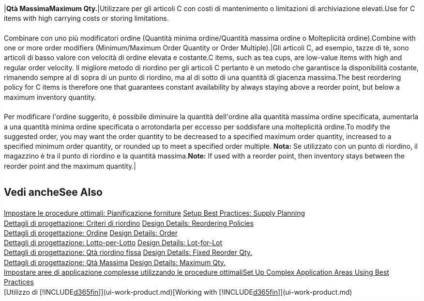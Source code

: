 |<span data-ttu-id="b5dcb-153">**Qtà Massima**</span><span class="sxs-lookup"><span data-stu-id="b5dcb-153">**Maximum Qty.**</span></span>|<span data-ttu-id="b5dcb-154">Utilizzare per gli articoli C con costi di mantenimento o limitazioni di archiviazione elevati.</span><span class="sxs-lookup"><span data-stu-id="b5dcb-154">Use for C items with high carrying costs or storing limitations.</span></span><br /><br /> <span data-ttu-id="b5dcb-155">Combinare con uno più modificatori ordine (Quantità minima ordine/Quantità massima ordine o Molteplicità ordine).</span><span class="sxs-lookup"><span data-stu-id="b5dcb-155">Combine with one or more order modifiers (Minimum/Maximum Order Quantity or Order Multiple).</span></span>|<span data-ttu-id="b5dcb-156">Gli articoli C, ad esempio, tazze di tè, sono articoli di basso valore con velocità di ordine elevata e costante.</span><span class="sxs-lookup"><span data-stu-id="b5dcb-156">C items, such as tea cups, are low-value items with high and regular order velocity.</span></span> <span data-ttu-id="b5dcb-157">Il migliore metodo di riordino per gli articoli C pertanto è un metodo che garantisce la disponibilità costante, rimanendo sempre al di sopra di un punto di riordino, ma al di sotto di una quantità di giacenza massima.</span><span class="sxs-lookup"><span data-stu-id="b5dcb-157">The best reordering policy for C items is therefore one that guarantees constant availability by always staying above a reorder point, but below a maximum inventory quantity.</span></span><br /><br /> <span data-ttu-id="b5dcb-158">Per modificare l'ordine suggerito, è possibile diminuire la quantità dell'ordine alla quantità massima ordine specificata, aumentarla a una quantità minima ordine specificata o arrotondarla per eccesso per soddisfare una molteplicità ordine.</span><span class="sxs-lookup"><span data-stu-id="b5dcb-158">To modify the suggested order, you may want the order quantity to be decreased to a specified maximum order quantity, increased to a specified minimum order quantity, or rounded up to meet a specified order multiple.</span></span> <span data-ttu-id="b5dcb-159">**Nota:** Se utilizzato con un punto di riordino, il magazzino è tra il punto di riordino e la quantità massima.</span><span class="sxs-lookup"><span data-stu-id="b5dcb-159">**Note:**  If used with a reorder point, then inventory stays between the reorder point and the maximum quantity.</span></span>|  

## <a name="see-also"></a><span data-ttu-id="b5dcb-160">Vedi anche</span><span class="sxs-lookup"><span data-stu-id="b5dcb-160">See Also</span></span>  
 <span data-ttu-id="b5dcb-161">[Impostare le procedure ottimali: Pianificazione forniture](setup-best-practices-supply-planning.md) </span><span class="sxs-lookup"><span data-stu-id="b5dcb-161">[Setup Best Practices: Supply Planning](setup-best-practices-supply-planning.md) </span></span>  
 <span data-ttu-id="b5dcb-162">[Dettagli di progettazione: Criteri di riordino](design-details-reordering-policies.md) </span><span class="sxs-lookup"><span data-stu-id="b5dcb-162">[Design Details: Reordering Policies](design-details-reordering-policies.md) </span></span>  
 <span data-ttu-id="b5dcb-163">[Dettagli di progettazione: Ordine](design-details-order.md) </span><span class="sxs-lookup"><span data-stu-id="b5dcb-163">[Design Details: Order](design-details-order.md) </span></span>  
 <span data-ttu-id="b5dcb-164">[Dettagli di progettazione: Lotto-per-Lotto](design-details-lot-for-lot.md) </span><span class="sxs-lookup"><span data-stu-id="b5dcb-164">[Design Details: Lot-for-Lot](design-details-lot-for-lot.md) </span></span>  
 <span data-ttu-id="b5dcb-165">[Dettagli di progettazione: Qtà riordino fissa](design-details-fixed-reorder-qty.md) </span><span class="sxs-lookup"><span data-stu-id="b5dcb-165">[Design Details: Fixed Reorder Qty.](design-details-fixed-reorder-qty.md) </span></span>  
 <span data-ttu-id="b5dcb-166">[Dettagli di progettazione: Qtà Massima](design-details-maximum-qty.md) </span><span class="sxs-lookup"><span data-stu-id="b5dcb-166">[Design Details: Maximum Qty.](design-details-maximum-qty.md) </span></span>  
 [<span data-ttu-id="b5dcb-167">Impostare aree di applicazione complesse utilizzando le procedure ottimali</span><span class="sxs-lookup"><span data-stu-id="b5dcb-167">Set Up Complex Application Areas Using Best Practices</span></span>](set-up-complex-application-areas-using-best-practices.md)  
 <span data-ttu-id="b5dcb-168">[Utilizzo di [!INCLUDE[d365fin](includes/d365fin_md.md)]](ui-work-product.md)</span><span class="sxs-lookup"><span data-stu-id="b5dcb-168">[Working with [!INCLUDE[d365fin](includes/d365fin_md.md)]](ui-work-product.md)</span></span>

